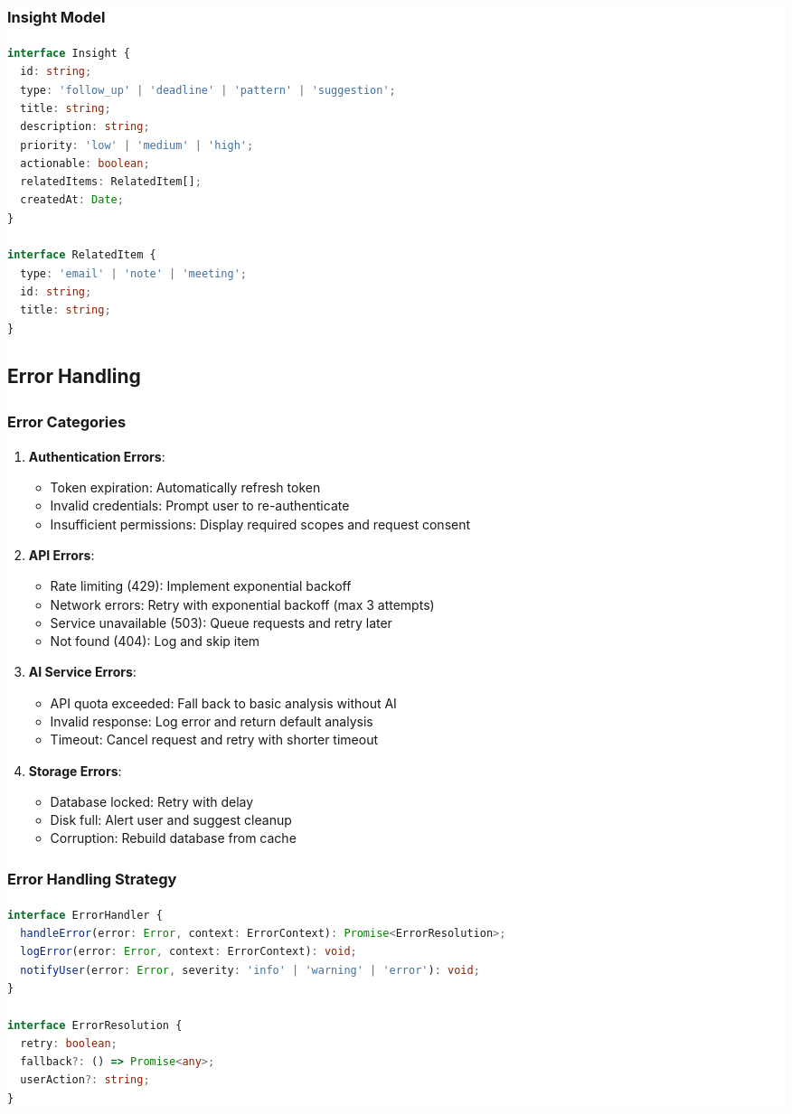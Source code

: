 ### Insight Model
```typescript
interface Insight {
  id: string;
  type: 'follow_up' | 'deadline' | 'pattern' | 'suggestion';
  title: string;
  description: string;
  priority: 'low' | 'medium' | 'high';
  actionable: boolean;
  relatedItems: RelatedItem[];
  createdAt: Date;
}

interface RelatedItem {
  type: 'email' | 'note' | 'meeting';
  id: string;
  title: string;
}
```

## Error Handling

### Error Categories

1. **Authentication Errors**:
   - Token expiration: Automatically refresh token
   - Invalid credentials: Prompt user to re-authenticate
   - Insufficient permissions: Display required scopes and request consent

2. **API Errors**:
   - Rate limiting (429): Implement exponential backoff
   - Network errors: Retry with exponential backoff (max 3 attempts)
   - Service unavailable (503): Queue requests and retry later
   - Not found (404): Log and skip item

3. **AI Service Errors**:
   - API quota exceeded: Fall back to basic analysis without AI
   - Invalid response: Log error and return default analysis
   - Timeout: Cancel request and retry with shorter timeout

4. **Storage Errors**:
   - Database locked: Retry with delay
   - Disk full: Alert user and suggest cleanup
   - Corruption: Rebuild database from cache

### Error Handling Strategy

```typescript
interface ErrorHandler {
  handleError(error: Error, context: ErrorContext): Promise<ErrorResolution>;
  logError(error: Error, context: ErrorContext): void;
  notifyUser(error: Error, severity: 'info' | 'warning' | 'error'): void;
}

interface ErrorResolution {
  retry: boolean;
  fallback?: () => Promise<any>;
  userAction?: string;
}
```

